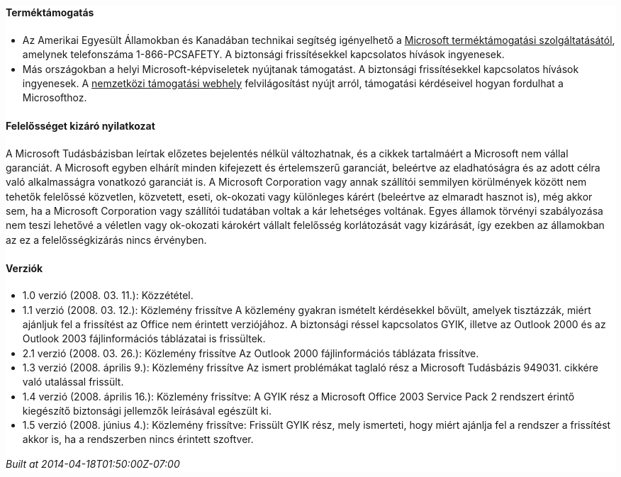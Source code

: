 #### Terméktámogatás
  
-   Az Amerikai Egyesült Államokban és Kanadában technikai segítség igényelhető a [Microsoft terméktámogatási szolgáltatásától](http://go.microsoft.com/fwlink/?linkid=21131), amelynek telefonszáma 1-866-PCSAFETY. A biztonsági frissítésekkel kapcsolatos hívások ingyenesek.  
-   Más országokban a helyi Microsoft-képviseletek nyújtanak támogatást. A biztonsági frissítésekkel kapcsolatos hívások ingyenesek. A [nemzetközi támogatási webhely](http://go.microsoft.com/fwlink/?linkid=21155) felvilágosítást nyújt arról, támogatási kérdéseivel hogyan fordulhat a Microsofthoz.
  
#### Felelősséget kizáró nyilatkozat
  
A Microsoft Tudásbázisban leírtak előzetes bejelentés nélkül változhatnak, és a cikkek tartalmáért a Microsoft nem vállal garanciát. A Microsoft egyben elhárít minden kifejezett és értelemszerű garanciát, beleértve az eladhatóságra és az adott célra való alkalmasságra vonatkozó garanciát is. A Microsoft Corporation vagy annak szállítói semmilyen körülmények között nem tehetők felelőssé közvetlen, közvetett, eseti, ok-okozati vagy különleges kárért (beleértve az elmaradt hasznot is), még akkor sem, ha a Microsoft Corporation vagy szállítói tudatában voltak a kár lehetséges voltának. Egyes államok törvényi szabályozása nem teszi lehetővé a véletlen vagy ok-okozati károkért vállalt felelősség korlátozását vagy kizárását, így ezekben az államokban az ez a felelősségkizárás nincs érvényben.
  
#### Verziók
  
-   1.0 verzió (2008. 03. 11.): Közzététel.  
-   1.1 verzió (2008. 03. 12.): Közlemény frissítve A közlemény gyakran ismételt kérdésekkel bővült, amelyek tisztázzák, miért ajánljuk fel a frissítést az Office nem érintett verziójához. A biztonsági réssel kapcsolatos GYIK, illetve az Outlook 2000 és az Outlook 2003 fájlinformációs táblázatai is frissültek.  
-   2.1 verzió (2008. 03. 26.): Közlemény frissítve Az Outlook 2000 fájlinformációs táblázata frissítve.  
-   1.3 verzió (2008. április 9.): Közlemény frissítve Az ismert problémákat taglaló rész a Microsoft Tudásbázis 949031. cikkére való utalással frissült.  
-   1.4 verzió (2008. április 16.): Közlemény frissítve: A GYIK rész a Microsoft Office 2003 Service Pack 2 rendszert érintő kiegészítő biztonsági jellemzők leírásával egészült ki.  
-   1.5 verzió (2008. június 4.): Közlemény frissítve: Frissült GYIK rész, mely ismerteti, hogy miért ajánlja fel a rendszer a frissítést akkor is, ha a rendszerben nincs érintett szoftver.
  
*Built at 2014-04-18T01:50:00Z-07:00*
